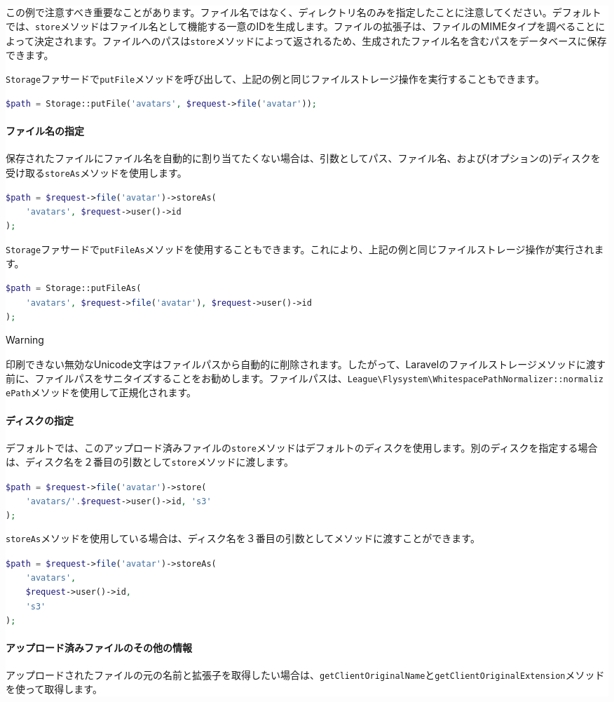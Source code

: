 この例で注意すべき重要なことがあります。ファイル名ではなく、ディレクトリ名のみを指定したことに注意してください。デフォルトでは、`store`メソッドはファイル名として機能する一意のIDを生成します。ファイルの拡張子は、ファイルのMIMEタイプを調べることによって決定されます。ファイルへのパスは`store`メソッドによって返されるため、生成されたファイル名を含むパスをデータベースに保存できます。

`Storage`ファサードで`putFile`メソッドを呼び出して、上記の例と同じファイルストレージ操作を実行することもできます。

```php
$path = Storage::putFile('avatars', $request->file('avatar'));
```

<a name="specifying-a-file-name"></a>
#### ファイル名の指定

保存されたファイルにファイル名を自動的に割り当てたくない場合は、引数としてパス、ファイル名、および(オプションの)ディスクを受け取る`storeAs`メソッドを使用します。

```php
$path = $request->file('avatar')->storeAs(
    'avatars', $request->user()->id
);
```

`Storage`ファサードで`putFileAs`メソッドを使用することもできます。これにより、上記の例と同じファイルストレージ操作が実行されます。

```php
$path = Storage::putFileAs(
    'avatars', $request->file('avatar'), $request->user()->id
);
```

> [!WARNING]
> 印刷できない無効なUnicode文字はファイルパスから自動的に削除されます。したがって、Laravelのファイルストレージメソッドに渡す前に、ファイルパスをサニタイズすることをお勧めします。ファイルパスは、`League\Flysystem\WhitespacePathNormalizer::normalizePath`メソッドを使用して正規化されます。

<a name="specifying-a-disk"></a>
#### ディスクの指定

デフォルトでは、このアップロード済みファイルの`store`メソッドはデフォルトのディスクを使用します。別のディスクを指定する場合は、ディスク名を２番目の引数として`store`メソッドに渡します。

```php
$path = $request->file('avatar')->store(
    'avatars/'.$request->user()->id, 's3'
);
```

`storeAs`メソッドを使用している場合は、ディスク名を３番目の引数としてメソッドに渡すことができます。

```php
$path = $request->file('avatar')->storeAs(
    'avatars',
    $request->user()->id,
    's3'
);
```

<a name="other-uploaded-file-information"></a>
#### アップロード済みファイルのその他の情報

アップロードされたファイルの元の名前と拡張子を取得したい場合は、`getClientOriginalName`と`getClientOriginalExtension`メソッドを使って取得します。
